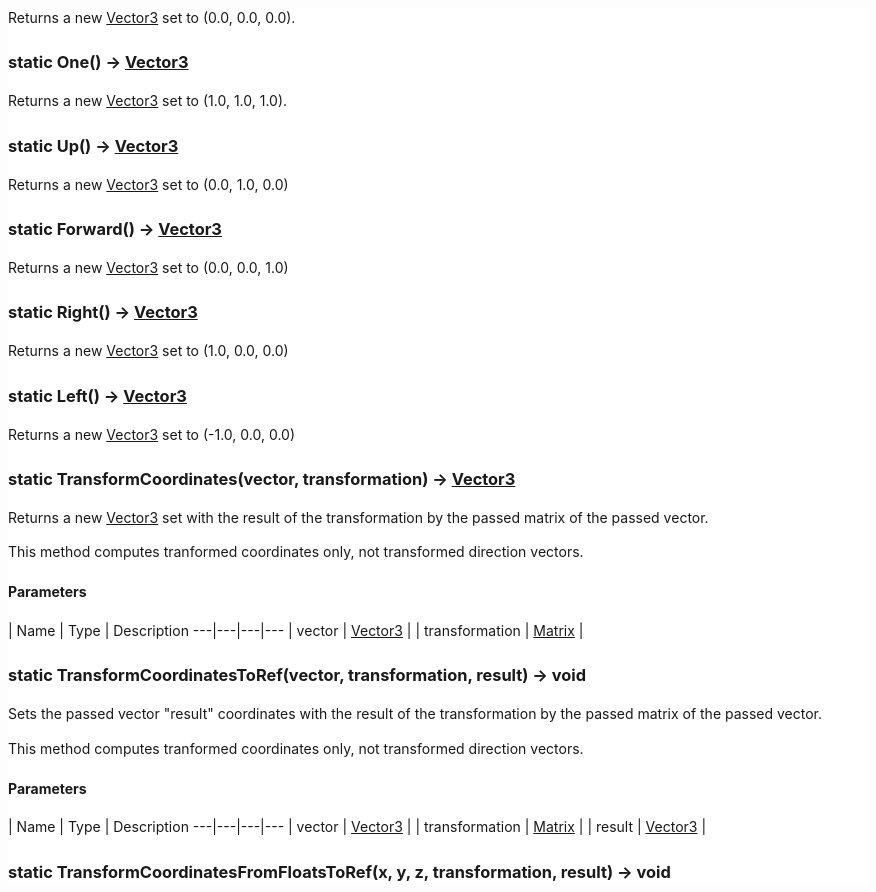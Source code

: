 Returns a new [Vector3](/classes/3.1/Vector3) set to (0.0, 0.0, 0.0).
### static One() &rarr; [Vector3](/classes/3.1/Vector3)

Returns a new [Vector3](/classes/3.1/Vector3) set to (1.0, 1.0, 1.0).
### static Up() &rarr; [Vector3](/classes/3.1/Vector3)

Returns a new [Vector3](/classes/3.1/Vector3) set to (0.0, 1.0, 0.0)
### static Forward() &rarr; [Vector3](/classes/3.1/Vector3)

Returns a new [Vector3](/classes/3.1/Vector3) set to (0.0, 0.0, 1.0)
### static Right() &rarr; [Vector3](/classes/3.1/Vector3)

Returns a new [Vector3](/classes/3.1/Vector3) set to (1.0, 0.0, 0.0)
### static Left() &rarr; [Vector3](/classes/3.1/Vector3)

Returns a new [Vector3](/classes/3.1/Vector3) set to (-1.0, 0.0, 0.0)
### static TransformCoordinates(vector, transformation) &rarr; [Vector3](/classes/3.1/Vector3)

Returns a new [Vector3](/classes/3.1/Vector3) set with the result of the transformation by the passed matrix of the passed vector.

This method computes tranformed coordinates only, not transformed direction vectors.

#### Parameters
 | Name | Type | Description
---|---|---|---
 | vector | [Vector3](/classes/3.1/Vector3) | 
 | transformation | [Matrix](/classes/3.1/Matrix) | 
### static TransformCoordinatesToRef(vector, transformation, result) &rarr; void

Sets the passed vector "result" coordinates with the result of the transformation by the passed matrix of the passed vector.

This method computes tranformed coordinates only, not transformed direction vectors.

#### Parameters
 | Name | Type | Description
---|---|---|---
 | vector | [Vector3](/classes/3.1/Vector3) | 
 | transformation | [Matrix](/classes/3.1/Matrix) | 
 | result | [Vector3](/classes/3.1/Vector3) | 
### static TransformCoordinatesFromFloatsToRef(x, y, z, transformation, result) &rarr; void
